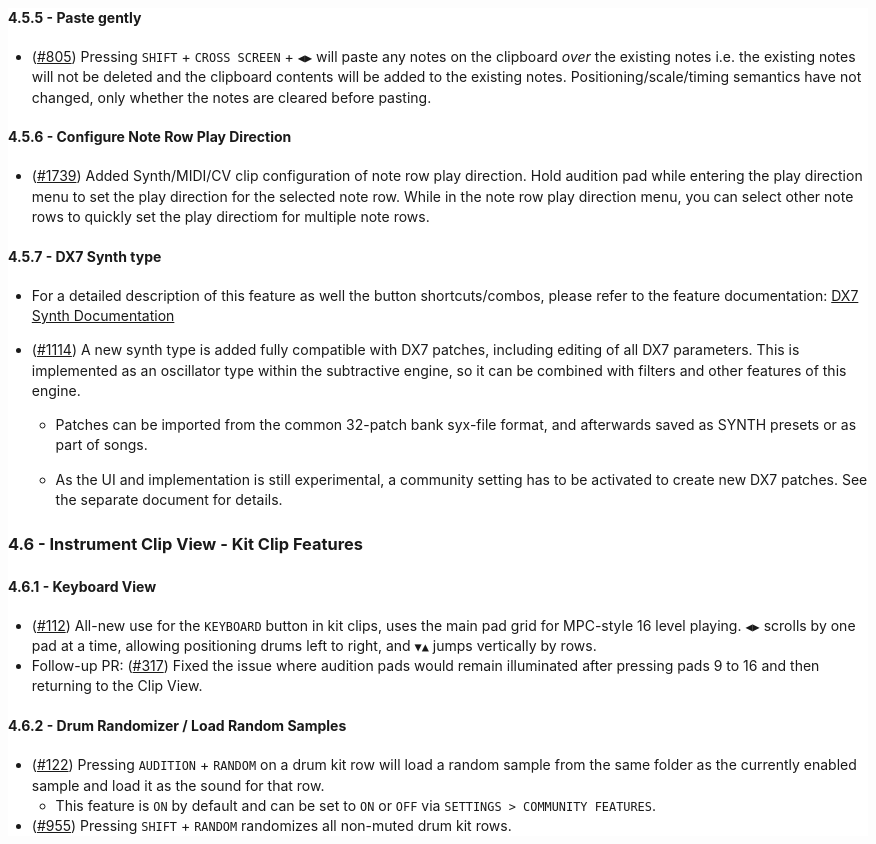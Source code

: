 #### 4.5.5 - Paste gently

- ([#805]) Pressing `SHIFT` + `CROSS SCREEN` + `◀︎▶︎` will paste any notes on the clipboard _over_ the existing notes
  i.e. the existing notes will not be deleted and the clipboard contents will be added to the existing notes.
  Positioning/scale/timing semantics have not changed, only whether the notes are cleared before pasting.

#### 4.5.6 - Configure Note Row Play Direction
- ([#1739]) Added Synth/MIDI/CV clip configuration of note row play direction. Hold audition pad while entering the play direction menu to set the play direction for the selected note row. While in the note row play direction menu, you can select other note rows to quickly set the play directiom for multiple note rows.

#### 4.5.7 - DX7 Synth type

- For a detailed description of this feature as well the button shortcuts/combos, please refer to the feature
  documentation: [DX7 Synth Documentation]

- ([#1114]) A new synth type is added fully compatible with DX7 patches, including editing of all DX7 parameters. This is implemented
as an oscillator type within the subtractive engine, so it can be combined with filters and other features of this engine.

  - Patches can be imported from the common 32-patch bank syx-file format, and afterwards saved as SYNTH presets or as part of songs.

  - As the UI and implementation is still experimental, a community setting has to be activated to create new DX7 patches. See the separate document for details.

### 4.6 - Instrument Clip View - Kit Clip Features

#### 4.6.1 - Keyboard View

- ([#112]) All-new use for the `KEYBOARD` button in kit clips, uses the main pad grid for MPC-style 16 level
  playing. `◀︎▶︎` scrolls by one pad at a time, allowing positioning drums left to right, and `▼︎▲︎` jumps vertically by
  rows.
- Follow-up PR: ([#317]) Fixed the issue where audition pads would remain illuminated after pressing pads 9 to 16 and
  then returning to the Clip View.

#### 4.6.2 - Drum Randomizer / Load Random Samples

- ([#122]) Pressing `AUDITION` + `RANDOM` on a drum kit row will load a random sample from the same folder as the
  currently enabled sample and load it as the sound for that row.
    - This feature is `ON` by default and can be set to `ON` or `OFF` via `SETTINGS > COMMUNITY FEATURES`.
- ([#955]) Pressing `SHIFT` + `RANDOM` randomizes all non-muted drum kit rows.


[#17]: https://github.com/SynthstromAudible/DelugeFirmware/pull/17
[#32]: https://github.com/SynthstromAudible/DelugeFirmware/pull/32
[#46]: https://github.com/SynthstromAudible/DelugeFirmware/pull/46
[#47]: https://github.com/SynthstromAudible/DelugeFirmware/pull/47
[#103]: https://github.com/SynthstromAudible/DelugeFirmware/pull/103
[#112]: https://github.com/SynthstromAudible/DelugeFirmware/pull/112
[#118]: https://github.com/SynthstromAudible/DelugeFirmware/pull/118
[#120]: https://github.com/SynthstromAudible/DelugeFirmware/pull/120
[#122]: https://github.com/SynthstromAudible/DelugeFirmware/pull/122
[#125]: https://github.com/SynthstromAudible/DelugeFirmware/pull/125
[#129]: https://github.com/SynthstromAudible/DelugeFirmware/pull/129
[#138]: https://github.com/SynthstromAudible/DelugeFirmware/pull/138
[#141]: https://github.com/SynthstromAudible/DelugeFirmware/pull/141
[#147]: https://github.com/SynthstromAudible/DelugeFirmware/pull/147
[#157]: https://github.com/SynthstromAudible/DelugeFirmware/pull/157
[#163]: https://github.com/SynthstromAudible/DelugeFirmware/pull/163
[#170]: https://github.com/SynthstromAudible/DelugeFirmware/pull/170
[#174]: https://github.com/SynthstromAudible/DelugeFirmware/pull/174
[#178]: https://github.com/SynthstromAudible/DelugeFirmware/pull/178
[#192]: https://github.com/SynthstromAudible/DelugeFirmware/pull/192
[#196]: https://github.com/SynthstromAudible/DelugeFirmware/pull/196
[#198]: https://github.com/SynthstromAudible/DelugeFirmware/pull/198
[#200]: https://github.com/SynthstromAudible/DelugeFirmware/pull/200
[#210]: https://github.com/SynthstromAudible/DelugeFirmware/pull/210
[#211]: https://github.com/SynthstromAudible/DelugeFirmware/pull/211
[#212]: https://github.com/SynthstromAudible/DelugeFirmware/pull/212
[#215]: https://github.com/SynthstromAudible/DelugeFirmware/pull/215
[#220]: https://github.com/SynthstromAudible/DelugeFirmware/pull/220
[#221]: https://github.com/SynthstromAudible/DelugeFirmware/pull/221
[#223]: https://github.com/SynthstromAudible/DelugeFirmware/pull/223
[#234]: https://github.com/SynthstromAudible/DelugeFirmware/pull/234
[#241]: https://github.com/SynthstromAudible/DelugeFirmware/pull/241
[#250]: https://github.com/SynthstromAudible/DelugeFirmware/pull/250
[#251]: https://github.com/SynthstromAudible/DelugeFirmware/pull/251
[#282]: https://github.com/SynthstromAudible/DelugeFirmware/pull/282
[#293]: https://github.com/SynthstromAudible/DelugeFirmware/pull/293
[#295]: https://github.com/SynthstromAudible/DelugeFirmware/pull/295
[#317]: https://github.com/SynthstromAudible/DelugeFirmware/pull/317
[#336]: https://github.com/SynthstromAudible/DelugeFirmware/pull/336
[#337]: https://github.com/SynthstromAudible/DelugeFirmware/pull/337
[#339]: https://github.com/SynthstromAudible/DelugeFirmware/pull/339
[#347]: https://github.com/SynthstromAudible/DelugeFirmware/pull/347
[#349]: https://github.com/SynthstromAudible/DelugeFirmware/pull/349
[#357]: https://github.com/SynthstromAudible/DelugeFirmware/pull/357
[#360]: https://github.com/SynthstromAudible/DelugeFirmware/pull/360
[#363]: https://github.com/SynthstromAudible/DelugeFirmware/pull/363
[#368]: https://github.com/SynthstromAudible/DelugeFirmware/pull/368
[#395]: https://github.com/SynthstromAudible/DelugeFirmware/pull/395
[#512]: https://github.com/SynthstromAudible/DelugeFirmware/pull/512
[#630]: https://github.com/SynthstromAudible/DelugeFirmware/pull/630
[#636]: https://github.com/SynthstromAudible/DelugeFirmware/pull/636
[#653]: https://github.com/SynthstromAudible/DelugeFirmware/pull/653
[#658]: https://github.com/SynthstromAudible/DelugeFirmware/pull/658
[#681]: https://github.com/SynthstromAudible/DelugeFirmware/pull/681
[#683]: https://github.com/SynthstromAudible/DelugeFirmware/pull/683
[#711]: https://github.com/SynthstromAudible/DelugeFirmware/pull/711
[#805]: https://github.com/SynthstromAudible/DelugeFirmware/pull/805
[#812]: https://github.com/SynthstromAudible/DelugeFirmware/pull/812
[#837]: https://github.com/SynthstromAudible/DelugeFirmware/pull/837
[#886]: https://github.com/SynthstromAudible/DelugeFirmware/pull/886
[#887]: https://github.com/SynthstromAudible/DelugeFirmware/pull/887
[#888]: https://github.com/SynthstromAudible/DelugeFirmware/pull/888
[#889]: https://github.com/SynthstromAudible/DelugeFirmware/pull/889
[#901]: https://github.com/SynthstromAudible/DelugeFirmware/pull/901
[#934]: https://github.com/SynthstromAudible/DelugeFirmware/pull/934
[#955]: https://github.com/SynthstromAudible/DelugeFirmware/pull/955
[#963]: https://github.com/SynthstromAudible/DelugeFirmware/pull/963
[#966]: https://github.com/SynthstromAudible/DelugeFirmware/pull/966
[#970]: https://github.com/SynthstromAudible/DelugeFirmware/pull/970
[#976]: https://github.com/SynthstromAudible/DelugeFirmware/pull/976
[#991]: https://github.com/SynthstromAudible/DelugeFirmware/pull/991
[#994]: https://github.com/SynthstromAudible/DelugeFirmware/pull/994
[#1018]: https://github.com/SynthstromAudible/DelugeFirmware/pull/1018
[#1039]: https://github.com/SynthstromAudible/DelugeFirmware/pull/1039
[#1053]: https://github.com/SynthstromAudible/DelugeFirmware/pull/1053
[#1065]: https://github.com/SynthstromAudible/DelugeFirmware/pull/1065
[#1083]: https://github.com/SynthstromAudible/DelugeFirmware/pull/1083
[#1114]: https://github.com/SynthstromAudible/DelugeFirmware/pull/1114
[#1156]: https://github.com/SynthstromAudible/DelugeFirmware/pull/1156
[#1159]: https://github.com/SynthstromAudible/DelugeFirmware/pull/1159
[#1173]: https://github.com/SynthstromAudible/DelugeFirmware/pull/1173
[#1183]: https://github.com/SynthstromAudible/DelugeFirmware/pull/1183
[#1198]: https://github.com/SynthstromAudible/DelugeFirmware/pull/1198
[#1251]: https://github.com/SynthstromAudible/DelugeFirmware/pull/1251
[#1272]: https://github.com/SynthstromAudible/DelugeFirmware/pull/1272
[#1305]: https://github.com/SynthstromAudible/DelugeFirmware/pull/1305
[#1312]: https://github.com/SynthstromAudible/DelugeFirmware/pull/1312
[#1344]: https://github.com/SynthstromAudible/DelugeFirmware/pull/1344
[#1374]: https://github.com/SynthstromAudible/DelugeFirmware/pull/1374
[#1382]: https://github.com/SynthstromAudible/DelugeFirmware/pull/1382
[#1390]: https://github.com/SynthstromAudible/DelugeFirmware/pull/1390
[#1456]: https://github.com/SynthstromAudible/DelugeFirmware/pull/1456
[#1480]: https://github.com/SynthstromAudible/DelugeFirmware/pull/1480
[#1506]: https://github.com/SynthstromAudible/DelugeFirmware/pull/1506
[#1531]: https://github.com/SynthstromAudible/DelugeFirmware/pull/1531
[#1542]: https://github.com/SynthstromAudible/DelugeFirmware/pull/1542
[#1589]: https://github.com/SynthstromAudible/DelugeFirmware/pull/1589
[#1607]: https://github.com/SynthstromAudible/DelugeFirmware/pull/1607
[#1739]: https://github.com/SynthstromAudible/DelugeFirmware/pull/1739
[#1824]: https://github.com/SynthstromAudible/DelugeFirmware/pull/1824
[#1846]: https://github.com/SynthstromAudible/DelugeFirmware/pull/1846
[#1898]: https://github.com/SynthstromAudible/DelugeFirmware/pull/1898
[#1962]: https://github.com/SynthstromAudible/DelugeFirmware/pull/1962
[#2046]: https://github.com/SynthstromAudible/DelugeFirmware/pull/2046
[#2080]: https://github.com/SynthstromAudible/DelugeFirmware/pull/2080
[#2136]: https://github.com/SynthstromAudible/DelugeFirmware/pull/2136
[#2166]: https://github.com/SynthstromAudible/DelugeFirmware/pull/2166
[#2174]: https://github.com/SynthstromAudible/DelugeFirmware/pull/2166
[#2260]: https://github.com/SynthstromAudible/DelugeFirmware/pull/2260
[#2299]: https://github.com/SynthstromAudible/DelugeFirmware/pull/2299
[#2315]: https://github.com/SynthstromAudible/DelugeFirmware/pull/2315
[#2327]: https://github.com/SynthstromAudible/DelugeFirmware/pull/2327
[#2330]: https://github.com/SynthstromAudible/DelugeFirmware/pull/2330
[#2343]: https://github.com/SynthstromAudible/DelugeFirmware/pull/2343
[#2345]: https://github.com/SynthstromAudible/DelugeFirmware/pull/2345
[#2365]: https://github.com/SynthstromAudible/DelugeFirmware/pull/2365
[#2367]: https://github.com/SynthstromAudible/DelugeFirmware/pull/2367
[#2371]: https://github.com/SynthstromAudible/DelugeFirmware/pull/2371
[#2376]: https://github.com/SynthstromAudible/DelugeFirmware/pull/2376
[#2385]: https://github.com/SynthstromAudible/DelugeFirmware/pull/2385
[#2421]: https://github.com/SynthstromAudible/DelugeFirmware/pull/2421
[#2429]: https://github.com/SynthstromAudible/DelugeFirmware/pull/2429
[#2475]: https://github.com/SynthstromAudible/DelugeFirmware/pull/2475
[#2537]: https://github.com/SynthstromAudible/DelugeFirmware/pull/2537
[#2615]: https://github.com/SynthstromAudible/DelugeFirmware/pull/2615
[#2641]: https://github.com/SynthstromAudible/DelugeFirmware/pull/2641
[#2645]: https://github.com/SynthstromAudible/DelugeFirmware/pull/2645
[#2676]: https://github.com/SynthstromAudible/DelugeFirmware/pull/2676
[#2702]: https://github.com/SynthstromAudible/DelugeFirmware/pull/2702
[#2712]: https://github.com/SynthstromAudible/DelugeFirmware/pull/2712
[#2716]: https://github.com/SynthstromAudible/DelugeFirmware/pull/2716
[#2751]: https://github.com/SynthstromAudible/DelugeFirmware/pull/2751
[#2808]: https://github.com/SynthstromAudible/DelugeFirmware/pull/2808
[#2810]: https://github.com/SynthstromAudible/DelugeFirmware/pull/2810
[#2815]: https://github.com/SynthstromAudible/DelugeFirmware/pull/2815
[#2823]: https://github.com/SynthstromAudible/DelugeFirmware/pull/2823
[#2978]: https://github.com/SynthstromAudible/DelugeFirmware/pull/2978
[#2983]: https://github.com/SynthstromAudible/DelugeFirmware/pull/2983
[#2985]: https://github.com/SynthstromAudible/DelugeFirmware/pull/2985
[#2990]: https://github.com/SynthstromAudible/DelugeFirmware/pull/2990
[#2958]: https://github.com/SynthstromAudible/DelugeFirmware/pull/2958
[Automation View Documentation]: features/automation_view.md
[Velocity View Documentation]: features/velocity_view.md
[Performance View Documentation]: features/performance_view.md
[MIDI Follow Mode Documentation]: features/midi_follow_mode.md
[MIDI Follow Mode Loopy Pro Template]: ../contrib/midi_follow/loopy_pro
[MIDI Follow Mode Touch OSC Template]: ../contrib/midi_follow/touch_osc
[DX7 Synth Documentation]: features/dx_synth.md
[Stem Export Documentation]: features/stem_export.md
[Chord Keyboard Documentation]: features/chord_keyboard.md
[Note / Note Row Editor Documentation]: features/note_noterow_editor.md